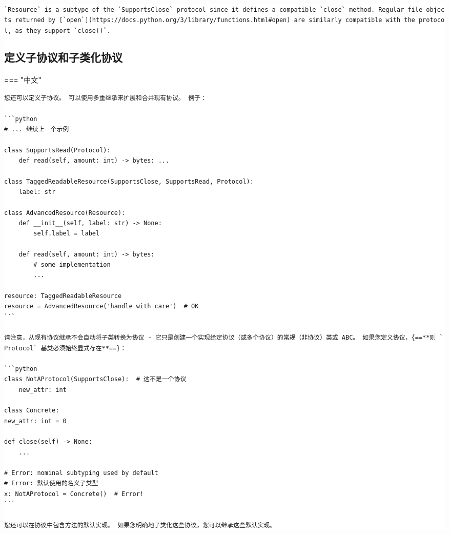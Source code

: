     `Resource` is a subtype of the `SupportsClose` protocol since it defines a compatible `close` method. Regular file objects returned by [`open`](https://docs.python.org/3/library/functions.html#open) are similarly compatible with the protocol, as they support `close()`.

## 定义子协议和子类化协议

=== "中文"

    您还可以定义子协议。 可以使用多重继承来扩展和合并现有协议。 例子：

    ```python
    # ... 继续上一个示例

    class SupportsRead(Protocol):
        def read(self, amount: int) -> bytes: ...

    class TaggedReadableResource(SupportsClose, SupportsRead, Protocol):
        label: str

    class AdvancedResource(Resource):
        def __init__(self, label: str) -> None:
            self.label = label

        def read(self, amount: int) -> bytes:
            # some implementation
            ...

    resource: TaggedReadableResource
    resource = AdvancedResource('handle with care')  # OK
    ```

    请注意，从现有协议继承不会自动将子类转换为协议 - 它只是创建一个实现给定协议（或多个协议）的常规（非协议）类或 ABC。 如果您定义协议，{==**则 `Protocol` 基类必须始终显式存在**==}：

    ```python
    class NotAProtocol(SupportsClose):  # 这不是一个协议
        new_attr: int

    class Concrete:
    new_attr: int = 0

    def close(self) -> None:
        ...

    # Error: nominal subtyping used by default
    # Error: 默认使用的名义子类型
    x: NotAProtocol = Concrete()  # Error!
    ```

    您还可以在协议中包含方法的默认实现。 如果您明确地子类化这些协议，您可以继承这些默认实现。

